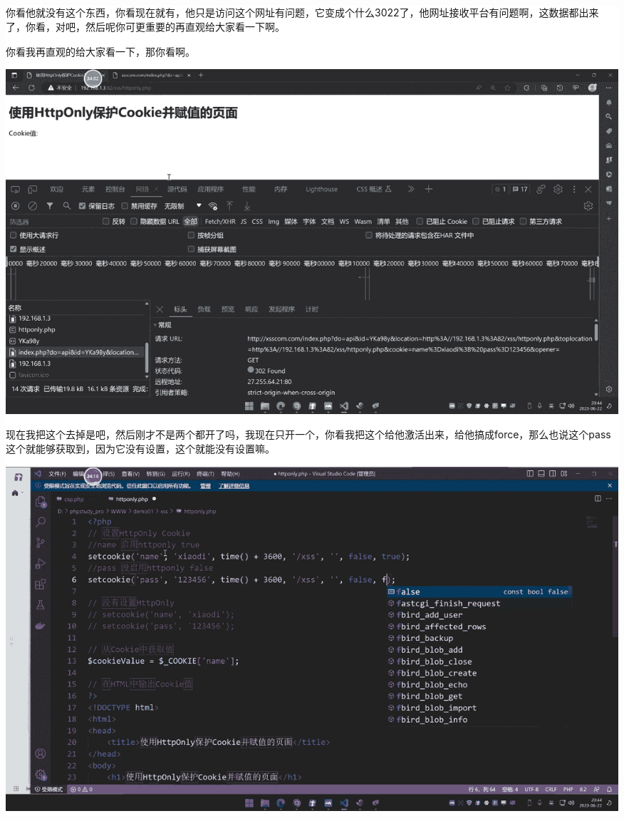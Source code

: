 你看他就没有这个东西，你看现在就有，他只是访问这个网址有问题，它变成个什么3022了，他网址接收平台有问题啊，这数据都出来了，你看，对吧，然后呢你可更重要的再直观给大家看一下啊。

你看我再直观的给大家看一下，那你看啊。

![](img/5e8e648caf87156c4c655b58f5248e45_167.png)

现在我把这个去掉是吧，然后刚才不是两个都开了吗，我现在只开一个，你看我把这个给他激活出来，给他搞成force，那么也说这个pass这个就能够获取到，因为它没有设置，这个就能没有设置嘛。



![](img/5e8e648caf87156c4c655b58f5248e45_169.png)
